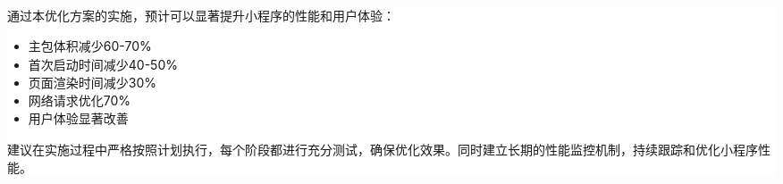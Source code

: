 通过本优化方案的实施，预计可以显著提升小程序的性能和用户体验：
- 主包体积减少60-70%
- 首次启动时间减少40-50%
- 页面渲染时间减少30%
- 网络请求优化70%
- 用户体验显著改善

建议在实施过程中严格按照计划执行，每个阶段都进行充分测试，确保优化效果。同时建立长期的性能监控机制，持续跟踪和优化小程序性能。
